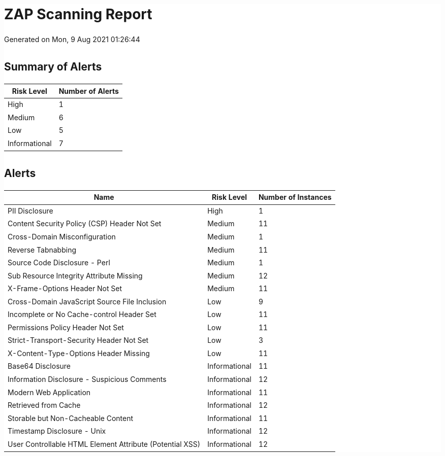 
# ZAP Scanning Report

Generated on Mon, 9 Aug 2021 01:26:44


## Summary of Alerts

| Risk Level | Number of Alerts |
| --- | --- |
| High | 1 |
| Medium | 6 |
| Low | 5 |
| Informational | 7 |

## Alerts

| Name | Risk Level | Number of Instances |
| --- | --- | --- | 
| PII Disclosure | High | 1 | 
| Content Security Policy (CSP) Header Not Set | Medium | 11 | 
| Cross-Domain Misconfiguration | Medium | 1 | 
| Reverse Tabnabbing | Medium | 11 | 
| Source Code Disclosure - Perl | Medium | 1 | 
| Sub Resource Integrity Attribute Missing | Medium | 12 | 
| X-Frame-Options Header Not Set | Medium | 11 | 
| Cross-Domain JavaScript Source File Inclusion | Low | 9 | 
| Incomplete or No Cache-control Header Set | Low | 11 | 
| Permissions Policy Header Not Set | Low | 11 | 
| Strict-Transport-Security Header Not Set | Low | 3 | 
| X-Content-Type-Options Header Missing | Low | 11 | 
| Base64 Disclosure | Informational | 11 | 
| Information Disclosure - Suspicious Comments | Informational | 12 | 
| Modern Web Application | Informational | 11 | 
| Retrieved from Cache | Informational | 12 | 
| Storable but Non-Cacheable Content | Informational | 11 | 
| Timestamp Disclosure - Unix | Informational | 12 | 
| User Controllable HTML Element Attribute (Potential XSS) | Informational | 12 | 
